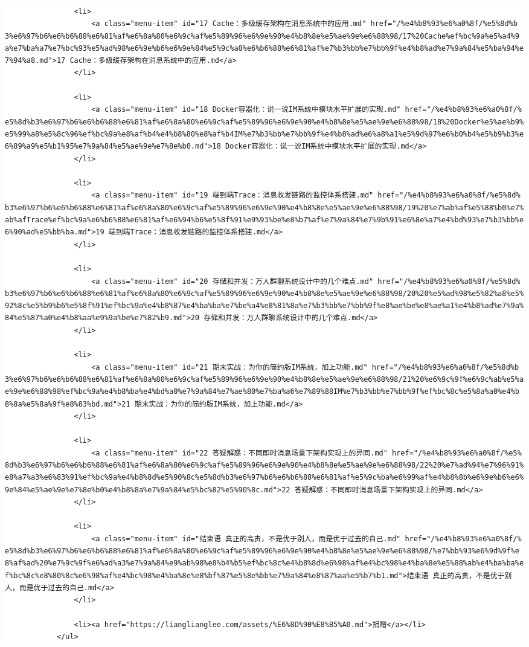                     <li>
                        <a class="menu-item" id="17 Cache：多级缓存架构在消息系统中的应用.md" href="/%e4%b8%93%e6%a0%8f/%e5%8d%b3%e6%97%b6%e6%b6%88%e6%81%af%e6%8a%80%e6%9c%af%e5%89%96%e6%9e%90%e4%b8%8e%e5%ae%9e%e6%88%98/17%20Cache%ef%bc%9a%e5%a4%9a%e7%ba%a7%e7%bc%93%e5%ad%98%e6%9e%b6%e6%9e%84%e5%9c%a8%e6%b6%88%e6%81%af%e7%b3%bb%e7%bb%9f%e4%b8%ad%e7%9a%84%e5%ba%94%e7%94%a8.md">17 Cache：多级缓存架构在消息系统中的应用.md</a>
                    </li>
                    
                    <li>
                        <a class="menu-item" id="18 Docker容器化：说一说IM系统中模块水平扩展的实现.md" href="/%e4%b8%93%e6%a0%8f/%e5%8d%b3%e6%97%b6%e6%b6%88%e6%81%af%e6%8a%80%e6%9c%af%e5%89%96%e6%9e%90%e4%b8%8e%e5%ae%9e%e6%88%98/18%20Docker%e5%ae%b9%e5%99%a8%e5%8c%96%ef%bc%9a%e8%af%b4%e4%b8%80%e8%af%b4IM%e7%b3%bb%e7%bb%9f%e4%b8%ad%e6%a8%a1%e5%9d%97%e6%b0%b4%e5%b9%b3%e6%89%a9%e5%b1%95%e7%9a%84%e5%ae%9e%e7%8e%b0.md">18 Docker容器化：说一说IM系统中模块水平扩展的实现.md</a>
                    </li>
                    
                    <li>
                        <a class="menu-item" id="19 端到端Trace：消息收发链路的监控体系搭建.md" href="/%e4%b8%93%e6%a0%8f/%e5%8d%b3%e6%97%b6%e6%b6%88%e6%81%af%e6%8a%80%e6%9c%af%e5%89%96%e6%9e%90%e4%b8%8e%e5%ae%9e%e6%88%98/19%20%e7%ab%af%e5%88%b0%e7%ab%afTrace%ef%bc%9a%e6%b6%88%e6%81%af%e6%94%b6%e5%8f%91%e9%93%be%e8%b7%af%e7%9a%84%e7%9b%91%e6%8e%a7%e4%bd%93%e7%b3%bb%e6%90%ad%e5%bb%ba.md">19 端到端Trace：消息收发链路的监控体系搭建.md</a>
                    </li>
                    
                    <li>
                        <a class="menu-item" id="20 存储和并发：万人群聊系统设计中的几个难点.md" href="/%e4%b8%93%e6%a0%8f/%e5%8d%b3%e6%97%b6%e6%b6%88%e6%81%af%e6%8a%80%e6%9c%af%e5%89%96%e6%9e%90%e4%b8%8e%e5%ae%9e%e6%88%98/20%20%e5%ad%98%e5%82%a8%e5%92%8c%e5%b9%b6%e5%8f%91%ef%bc%9a%e4%b8%87%e4%ba%ba%e7%be%a4%e8%81%8a%e7%b3%bb%e7%bb%9f%e8%ae%be%e8%ae%a1%e4%b8%ad%e7%9a%84%e5%87%a0%e4%b8%aa%e9%9a%be%e7%82%b9.md">20 存储和并发：万人群聊系统设计中的几个难点.md</a>
                    </li>
                    
                    <li>
                        <a class="menu-item" id="21 期末实战：为你的简约版IM系统，加上功能.md" href="/%e4%b8%93%e6%a0%8f/%e5%8d%b3%e6%97%b6%e6%b6%88%e6%81%af%e6%8a%80%e6%9c%af%e5%89%96%e6%9e%90%e4%b8%8e%e5%ae%9e%e6%88%98/21%20%e6%9c%9f%e6%9c%ab%e5%ae%9e%e6%88%98%ef%bc%9a%e4%b8%ba%e4%bd%a0%e7%9a%84%e7%ae%80%e7%ba%a6%e7%89%88IM%e7%b3%bb%e7%bb%9f%ef%bc%8c%e5%8a%a0%e4%b8%8a%e5%8a%9f%e8%83%bd.md">21 期末实战：为你的简约版IM系统，加上功能.md</a>
                    </li>
                    
                    <li>
                        <a class="menu-item" id="22 答疑解惑：不同即时消息场景下架构实现上的异同.md" href="/%e4%b8%93%e6%a0%8f/%e5%8d%b3%e6%97%b6%e6%b6%88%e6%81%af%e6%8a%80%e6%9c%af%e5%89%96%e6%9e%90%e4%b8%8e%e5%ae%9e%e6%88%98/22%20%e7%ad%94%e7%96%91%e8%a7%a3%e6%83%91%ef%bc%9a%e4%b8%8d%e5%90%8c%e5%8d%b3%e6%97%b6%e6%b6%88%e6%81%af%e5%9c%ba%e6%99%af%e4%b8%8b%e6%9e%b6%e6%9e%84%e5%ae%9e%e7%8e%b0%e4%b8%8a%e7%9a%84%e5%bc%82%e5%90%8c.md">22 答疑解惑：不同即时消息场景下架构实现上的异同.md</a>
                    </li>
                    
                    <li>
                        <a class="menu-item" id="结束语 真正的高贵，不是优于别人，而是优于过去的自己.md" href="/%e4%b8%93%e6%a0%8f/%e5%8d%b3%e6%97%b6%e6%b6%88%e6%81%af%e6%8a%80%e6%9c%af%e5%89%96%e6%9e%90%e4%b8%8e%e5%ae%9e%e6%88%98/%e7%bb%93%e6%9d%9f%e8%af%ad%20%e7%9c%9f%e6%ad%a3%e7%9a%84%e9%ab%98%e8%b4%b5%ef%bc%8c%e4%b8%8d%e6%98%af%e4%bc%98%e4%ba%8e%e5%88%ab%e4%ba%ba%ef%bc%8c%e8%80%8c%e6%98%af%e4%bc%98%e4%ba%8e%e8%bf%87%e5%8e%bb%e7%9a%84%e8%87%aa%e5%b7%b1.md">结束语 真正的高贵，不是优于别人，而是优于过去的自己.md</a>
                    </li>
                    
                    <li><a href="https://lianglianglee.com/assets/%E6%8D%90%E8%B5%A0.md">捐赠</a></li>
                </ul>

